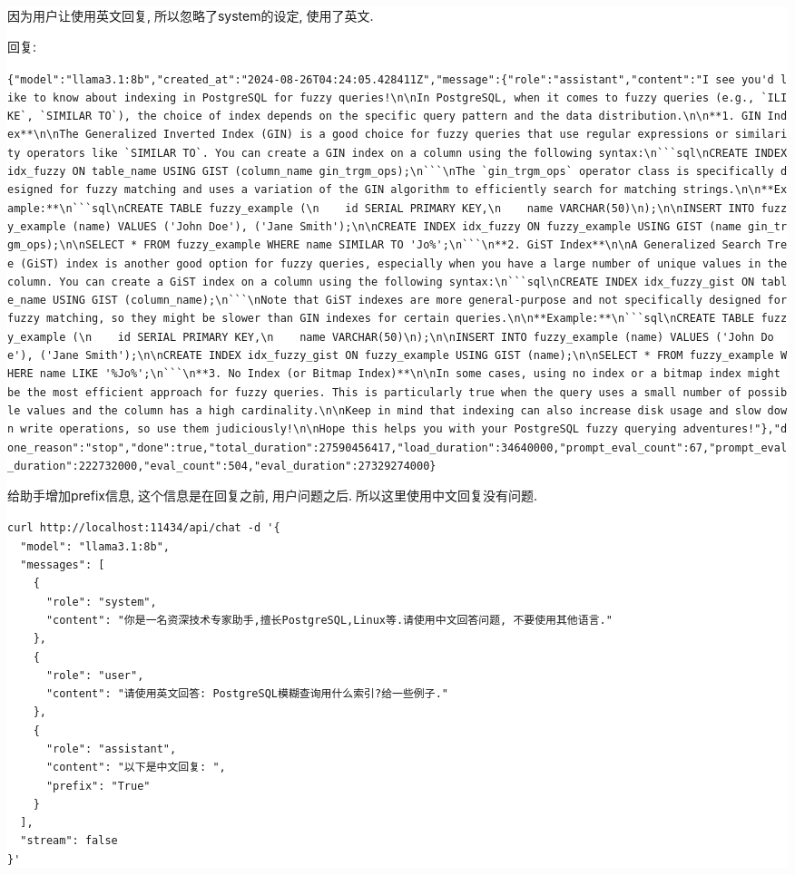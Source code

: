 因为用户让使用英文回复, 所以忽略了system的设定, 使用了英文.   
  
回复:  
```
{"model":"llama3.1:8b","created_at":"2024-08-26T04:24:05.428411Z","message":{"role":"assistant","content":"I see you'd like to know about indexing in PostgreSQL for fuzzy queries!\n\nIn PostgreSQL, when it comes to fuzzy queries (e.g., `ILIKE`, `SIMILAR TO`), the choice of index depends on the specific query pattern and the data distribution.\n\n**1. GIN Index**\n\nThe Generalized Inverted Index (GIN) is a good choice for fuzzy queries that use regular expressions or similarity operators like `SIMILAR TO`. You can create a GIN index on a column using the following syntax:\n```sql\nCREATE INDEX idx_fuzzy ON table_name USING GIST (column_name gin_trgm_ops);\n```\nThe `gin_trgm_ops` operator class is specifically designed for fuzzy matching and uses a variation of the GIN algorithm to efficiently search for matching strings.\n\n**Example:**\n```sql\nCREATE TABLE fuzzy_example (\n    id SERIAL PRIMARY KEY,\n    name VARCHAR(50)\n);\n\nINSERT INTO fuzzy_example (name) VALUES ('John Doe'), ('Jane Smith');\n\nCREATE INDEX idx_fuzzy ON fuzzy_example USING GIST (name gin_trgm_ops);\n\nSELECT * FROM fuzzy_example WHERE name SIMILAR TO 'Jo%';\n```\n**2. GiST Index**\n\nA Generalized Search Tree (GiST) index is another good option for fuzzy queries, especially when you have a large number of unique values in the column. You can create a GiST index on a column using the following syntax:\n```sql\nCREATE INDEX idx_fuzzy_gist ON table_name USING GIST (column_name);\n```\nNote that GiST indexes are more general-purpose and not specifically designed for fuzzy matching, so they might be slower than GIN indexes for certain queries.\n\n**Example:**\n```sql\nCREATE TABLE fuzzy_example (\n    id SERIAL PRIMARY KEY,\n    name VARCHAR(50)\n);\n\nINSERT INTO fuzzy_example (name) VALUES ('John Doe'), ('Jane Smith');\n\nCREATE INDEX idx_fuzzy_gist ON fuzzy_example USING GIST (name);\n\nSELECT * FROM fuzzy_example WHERE name LIKE '%Jo%';\n```\n**3. No Index (or Bitmap Index)**\n\nIn some cases, using no index or a bitmap index might be the most efficient approach for fuzzy queries. This is particularly true when the query uses a small number of possible values and the column has a high cardinality.\n\nKeep in mind that indexing can also increase disk usage and slow down write operations, so use them judiciously!\n\nHope this helps you with your PostgreSQL fuzzy querying adventures!"},"done_reason":"stop","done":true,"total_duration":27590456417,"load_duration":34640000,"prompt_eval_count":67,"prompt_eval_duration":222732000,"eval_count":504,"eval_duration":27329274000}  
```
  
给助手增加prefix信息, 这个信息是在回复之前, 用户问题之后. 所以这里使用中文回复没有问题.  
  
```  
curl http://localhost:11434/api/chat -d '{  
  "model": "llama3.1:8b",  
  "messages": [  
    {  
      "role": "system",  
      "content": "你是一名资深技术专家助手,擅长PostgreSQL,Linux等.请使用中文回答问题, 不要使用其他语言."  
    },  
    {  
      "role": "user",  
      "content": "请使用英文回答: PostgreSQL模糊查询用什么索引?给一些例子."  
    },  
    {  
      "role": "assistant",  
      "content": "以下是中文回复: ",  
      "prefix": "True"  
    }  
  ],  
  "stream": false  
}'  
```
  